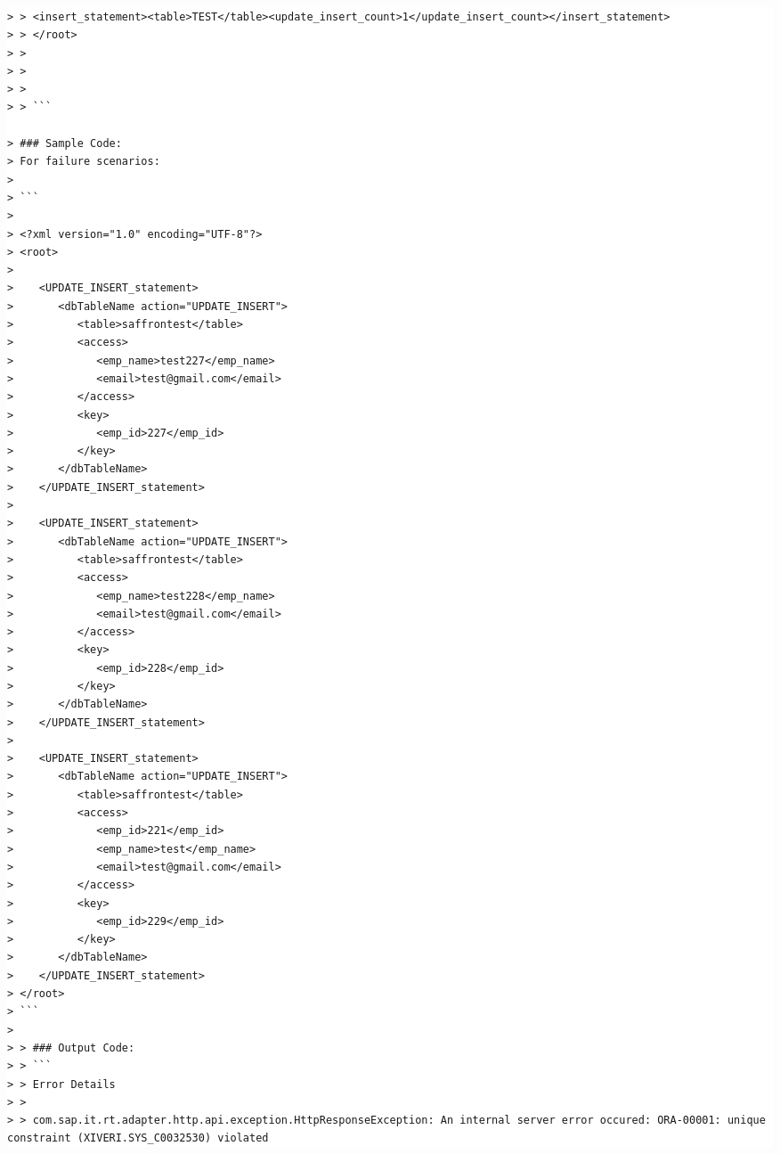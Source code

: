     > > <insert_statement><table>TEST</table><update_insert_count>1</update_insert_count></insert_statement>
    > > </root>
    > > 
    > > 
    > > 
    > > ```

    > ### Sample Code:  
    > For failure scenarios:
    > 
    > ```
    > 
    > <?xml version="1.0" encoding="UTF-8"?>
    > <root>
    >     
    >    <UPDATE_INSERT_statement>
    >       <dbTableName action="UPDATE_INSERT">
    >          <table>saffrontest</table>
    >          <access>
    >             <emp_name>test227</emp_name>
    >             <email>test@gmail.com</email>
    >          </access>
    >          <key>
    >             <emp_id>227</emp_id>
    >          </key>
    >       </dbTableName>
    >    </UPDATE_INSERT_statement>
    >     
    >    <UPDATE_INSERT_statement>
    >       <dbTableName action="UPDATE_INSERT">
    >          <table>saffrontest</table>
    >          <access>
    >             <emp_name>test228</emp_name>
    >             <email>test@gmail.com</email>
    >          </access>
    >          <key>
    >             <emp_id>228</emp_id>
    >          </key>
    >       </dbTableName>
    >    </UPDATE_INSERT_statement>
    >     
    >    <UPDATE_INSERT_statement>
    >       <dbTableName action="UPDATE_INSERT">
    >          <table>saffrontest</table>
    >          <access>
    >             <emp_id>221</emp_id>
    >             <emp_name>test</emp_name>
    >             <email>test@gmail.com</email>
    >          </access>
    >          <key>
    >             <emp_id>229</emp_id>
    >          </key>
    >       </dbTableName>
    >    </UPDATE_INSERT_statement>
    > </root>
    > ```
    > 
    > > ### Output Code:  
    > > ```
    > > Error Details
    > > 
    > > com.sap.it.rt.adapter.http.api.exception.HttpResponseException: An internal server error occured: ORA-00001: unique constraint (XIVERI.SYS_C0032530) violated